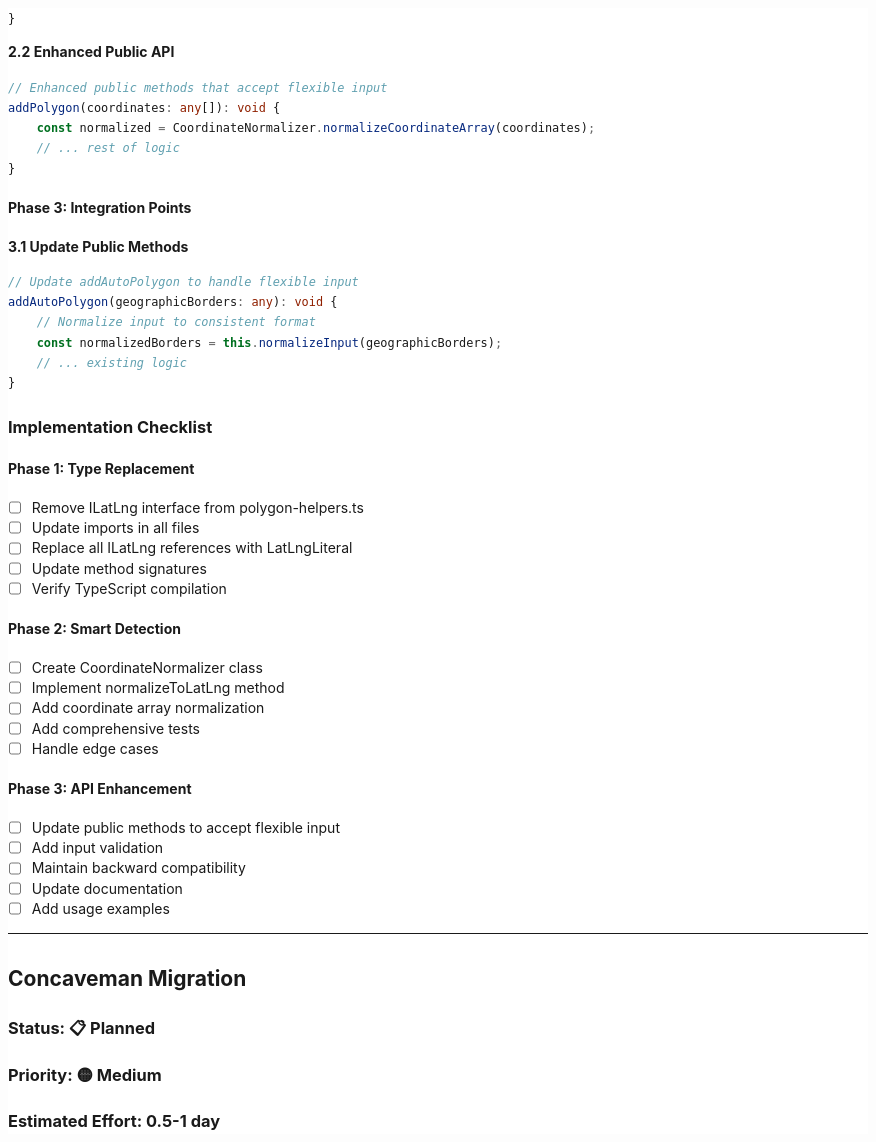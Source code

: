```typescript
}
```

**2.2 Enhanced Public API**
```typescript
// Enhanced public methods that accept flexible input
addPolygon(coordinates: any[]): void {
    const normalized = CoordinateNormalizer.normalizeCoordinateArray(coordinates);
    // ... rest of logic
}
```

#### Phase 3: Integration Points

**3.1 Update Public Methods**
```typescript
// Update addAutoPolygon to handle flexible input
addAutoPolygon(geographicBorders: any): void {
    // Normalize input to consistent format
    const normalizedBorders = this.normalizeInput(geographicBorders);
    // ... existing logic
}
```

### Implementation Checklist

#### Phase 1: Type Replacement
- [ ] Remove ILatLng interface from polygon-helpers.ts
- [ ] Update imports in all files
- [ ] Replace all ILatLng references with LatLngLiteral
- [ ] Update method signatures
- [ ] Verify TypeScript compilation

#### Phase 2: Smart Detection
- [ ] Create CoordinateNormalizer class
- [ ] Implement normalizeToLatLng method
- [ ] Add coordinate array normalization
- [ ] Add comprehensive tests
- [ ] Handle edge cases

#### Phase 3: API Enhancement
- [ ] Update public methods to accept flexible input
- [ ] Add input validation
- [ ] Maintain backward compatibility
- [ ] Update documentation
- [ ] Add usage examples

---

## Concaveman Migration

### Status: 📋 **Planned**
### Priority: 🟡 **Medium**
### Estimated Effort: 0.5-1 day

